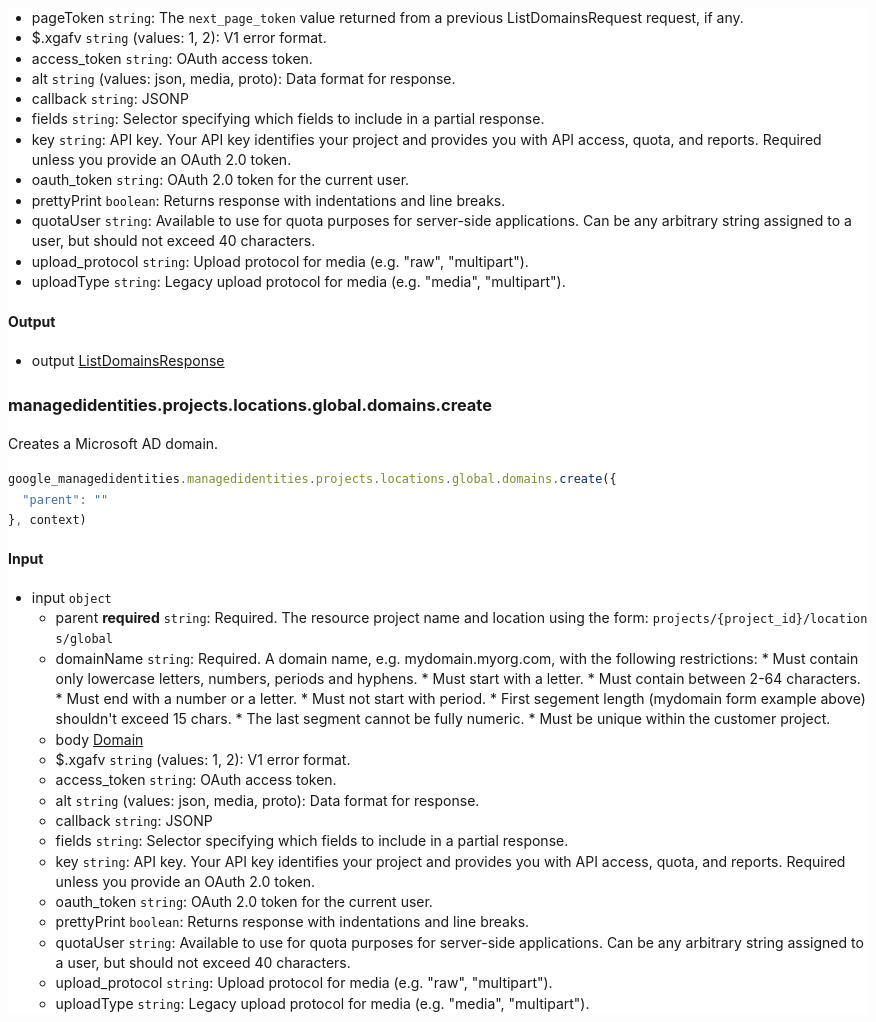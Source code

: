   * pageToken `string`: The `next_page_token` value returned from a previous ListDomainsRequest request, if any.
  * $.xgafv `string` (values: 1, 2): V1 error format.
  * access_token `string`: OAuth access token.
  * alt `string` (values: json, media, proto): Data format for response.
  * callback `string`: JSONP
  * fields `string`: Selector specifying which fields to include in a partial response.
  * key `string`: API key. Your API key identifies your project and provides you with API access, quota, and reports. Required unless you provide an OAuth 2.0 token.
  * oauth_token `string`: OAuth 2.0 token for the current user.
  * prettyPrint `boolean`: Returns response with indentations and line breaks.
  * quotaUser `string`: Available to use for quota purposes for server-side applications. Can be any arbitrary string assigned to a user, but should not exceed 40 characters.
  * upload_protocol `string`: Upload protocol for media (e.g. "raw", "multipart").
  * uploadType `string`: Legacy upload protocol for media (e.g. "media", "multipart").

#### Output
* output [ListDomainsResponse](#listdomainsresponse)

### managedidentities.projects.locations.global.domains.create
Creates a Microsoft AD domain.


```js
google_managedidentities.managedidentities.projects.locations.global.domains.create({
  "parent": ""
}, context)
```

#### Input
* input `object`
  * parent **required** `string`: Required. The resource project name and location using the form: `projects/{project_id}/locations/global`
  * domainName `string`: Required. A domain name, e.g. mydomain.myorg.com, with the following restrictions: * Must contain only lowercase letters, numbers, periods and hyphens. * Must start with a letter. * Must contain between 2-64 characters. * Must end with a number or a letter. * Must not start with period. * First segement length (mydomain form example above) shouldn't exceed 15 chars. * The last segment cannot be fully numeric. * Must be unique within the customer project.
  * body [Domain](#domain)
  * $.xgafv `string` (values: 1, 2): V1 error format.
  * access_token `string`: OAuth access token.
  * alt `string` (values: json, media, proto): Data format for response.
  * callback `string`: JSONP
  * fields `string`: Selector specifying which fields to include in a partial response.
  * key `string`: API key. Your API key identifies your project and provides you with API access, quota, and reports. Required unless you provide an OAuth 2.0 token.
  * oauth_token `string`: OAuth 2.0 token for the current user.
  * prettyPrint `boolean`: Returns response with indentations and line breaks.
  * quotaUser `string`: Available to use for quota purposes for server-side applications. Can be any arbitrary string assigned to a user, but should not exceed 40 characters.
  * upload_protocol `string`: Upload protocol for media (e.g. "raw", "multipart").
  * uploadType `string`: Legacy upload protocol for media (e.g. "media", "multipart").

